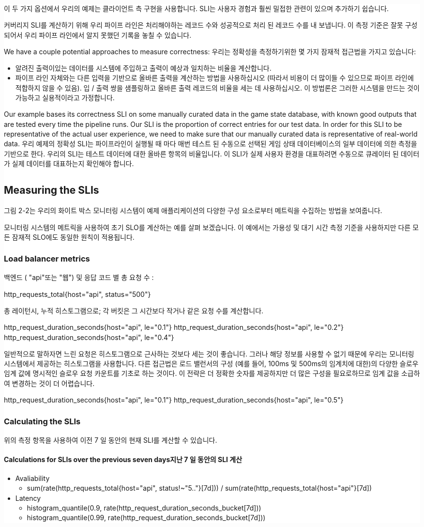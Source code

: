 이 두 가지 옵션에서 우리의 예제는 클라이언트 측 구현을 사용합니다. SLI는 사용자 경험과 훨씬 밀접한 관련이 있으며 추가하기 쉽습니다.

커버리지 SLI를 계산하기 위해 우리 파이프 라인은 처리해야하는 레코드 수와 성공적으로 처리 된 레코드 수를 내 보냅니다. 이 측정 기준은 잘못 구성되어서 우리 파이프 라인에서 알지 못했던 기록을 놓칠 수 있습니다.

We have a couple potential approaches to measure correctness:
우리는 정확성을 측정하기위한 몇 가지 잠재적 접근법을 가지고 있습니다:

- 알려진 출력이있는 데이터를 시스템에 주입하고 출력이 예상과 일치하는 비율을 계산합니다.
- 파이프 라인 자체와는 다른 입력을 기반으로 올바른 출력을 계산하는 방법을 사용하십시오 (따라서 비용이 더 많이들 수 있으므로 파이프 라인에 적합하지 않을 수 있음). 입 / 출력 쌍을 샘플링하고 올바른 출력 레코드의 비율을 세는 데 사용하십시오. 이 방법론은 그러한 시스템을 만드는 것이 가능하고 실용적이라고 가정합니다.

Our example bases its correctness SLI on some manually curated data in the game state database, with known good outputs that are tested every time the pipeline runs. Our SLI is the proportion of correct entries for our test data. In order for this SLI to be representative of the actual user experience, we need to make sure that our manually curated data is representative of real-world data.
우리 예제의 정확성 SLI는 파이프라인이 실행될 때 마다 매번 테스트 된 수동으로 선택된 게임 상태 데이터베이스의 일부 데이터에 의한 측정을 기반으로 한다. 우리의 SLI는 테스트 데이터에 대한 올바른 항목의 비율입니다. 이 SLI가 실제 사용자 환경을 대표하려면 수동으로 큐레이터 된 데이터가 실제 데이터를 대표하는지 확인해야 합니다.

## Measuring the SLIs

그림 2-2는 우리의 화이트 박스 모니터링 시스템이 예제 애플리케이션의 다양한 구성 요소로부터 메트릭을 수집하는 방법을 보여줍니다.

모니터링 시스템의 메트릭을 사용하여 초기 SLO를 계산하는 예를 살펴 보겠습니다. 이 예에서는 가용성 및 대기 시간 측정 기준을 사용하지만 다른 모든 잠재적 SLO에도 동일한 원칙이 적용됩니다.

### Load balancer metrics

백엔드 ( "api"또는 "웹") 및 응답 코드 별 총 요청 수 :

  http_requests_total{host="api", status="500"}

총 레이턴시, 누적 히스토그램으로; 각 버킷은 그 시간보다 작거나 같은 요청 수를 계산합니다.

  http_request_duration_seconds{host="api", le="0.1"}
  http_request_duration_seconds{host="api", le="0.2"}
  http_request_duration_seconds{host="api", le="0.4"}

일반적으로 말하자면 느린 요청은 히스토그램으로 근사하는 것보다 세는 것이 좋습니다. 그러나 해당 정보를 사용할 수 없기 때문에 우리는 모니터링 시스템에서 제공하는 히스토그램을 사용합니다. 다른 접근법은 로드 밸런서의 구성 (예를 들어, 100ms 및 500ms의 임계치에 대한)의 다양한 슬로우 임계 값에 명시적인 슬로우 요청 카운트를 기초로 하는 것이다. 이 전략은 더 정확한 숫자를 제공하지만 더 많은 구성을 필요로하므로 임계 값을 소급하여 변경하는 것이 더 어렵습니다.

  http_request_duration_seconds{host="api", le="0.1"}
  http_request_duration_seconds{host="api", le="0.5"}

### Calculating the SLIs

위의 측정 항목을 사용하여 이전 7 일 동안의 현재 SLI를 계산할 수 있습니다.

#### Calculations for SLIs over the previous seven days지난 7 일 동안의 SLI 계산

- Avaliability
  - sum(rate(http_requests_total{host="api", status!~"5.."}[7d])) / sum(rate(http_requests_total{host="api"}[7d])
- Latency
  - histogram_quantile(0.9, rate(http_request_duration_seconds_bucket[7d]))
  - histogram_quantile(0.99, rate(http_request_duration_seconds_bucket[7d]))

